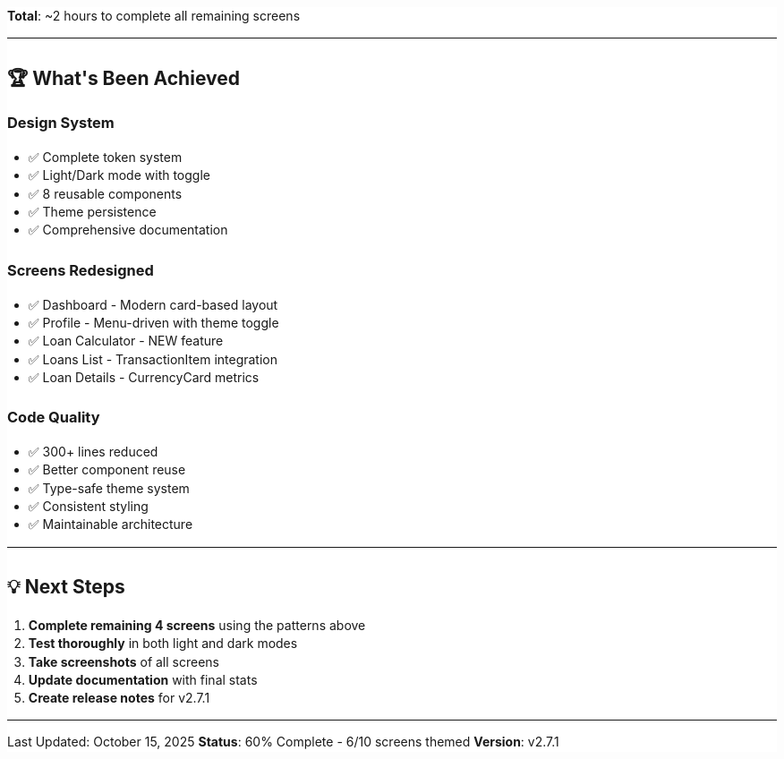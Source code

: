 **Total**: ~2 hours to complete all remaining screens

---

## 🏆 What's Been Achieved

### Design System
- ✅ Complete token system
- ✅ Light/Dark mode with toggle
- ✅ 8 reusable components
- ✅ Theme persistence
- ✅ Comprehensive documentation

### Screens Redesigned
- ✅ Dashboard - Modern card-based layout
- ✅ Profile - Menu-driven with theme toggle
- ✅ Loan Calculator - NEW feature
- ✅ Loans List - TransactionItem integration
- ✅ Loan Details - CurrencyCard metrics

### Code Quality
- ✅ 300+ lines reduced
- ✅ Better component reuse
- ✅ Type-safe theme system
- ✅ Consistent styling
- ✅ Maintainable architecture

---

## 💡 Next Steps

1. **Complete remaining 4 screens** using the patterns above
2. **Test thoroughly** in both light and dark modes
3. **Take screenshots** of all screens
4. **Update documentation** with final stats
5. **Create release notes** for v2.7.1

---

Last Updated: October 15, 2025
**Status**: 60% Complete - 6/10 screens themed
**Version**: v2.7.1
